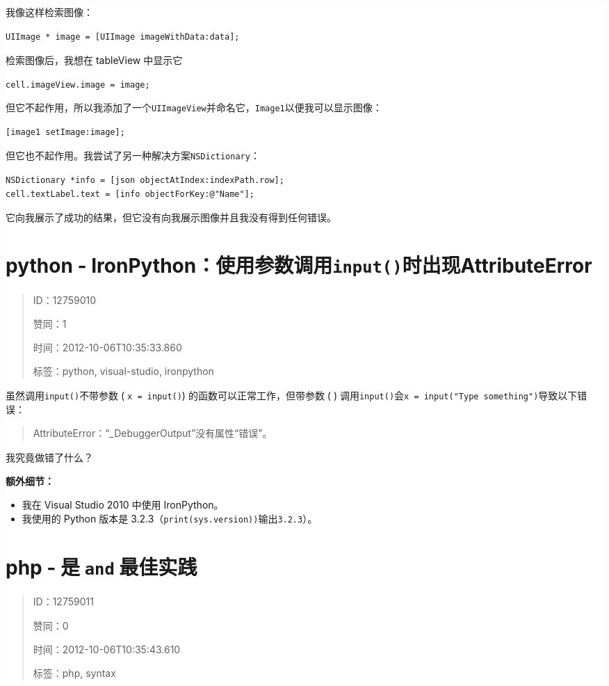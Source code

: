 我像这样检索图像：

```
UIImage * image = [UIImage imageWithData:data]; 
```

检索图像后，我想在 tableView 中显示它

```
cell.imageView.image = image; 
```

但它不起作用，所以我添加了一个`UIImageView`并命名它，`Image1`以便我可以显示图像：

```
[image1 setImage:image]; 
```

但它也不起作用。我尝试了另一种解决方案`NSDictionary`：

```
NSDictionary *info = [json objectAtIndex:indexPath.row];
cell.textLabel.text = [info objectForKey:@"Name"]; 
```

它向我展示了成功的结果，但它没有向我展示图像并且我没有得到任何错误。

# python - IronPython：使用参数调用`input()`时出现AttributeError

> ID：12759010
> 
> 赞同：1
> 
> 时间：2012-10-06T10:35:33.860
> 
> 标签：python, visual-studio, ironpython

虽然调用`input()`不带参数 ( `x = input()`) 的函数可以正常工作，但带参数 ( ) 调用`input()`会`x = input("Type something")`导致以下错误：

> AttributeError：“_DebuggerOutput”没有属性“错误”。

我究竟做错了什么？

**额外细节：**

*   我在 Visual Studio 2010 中使用 IronPython。
*   我使用的 Python 版本是 3.2.3（`print(sys.version))`输出`3.2.3`）。

# php - 是 `and` 最佳实践

> ID：12759011
> 
> 赞同：0
> 
> 时间：2012-10-06T10:35:43.610
> 
> 标签：php, syntax
